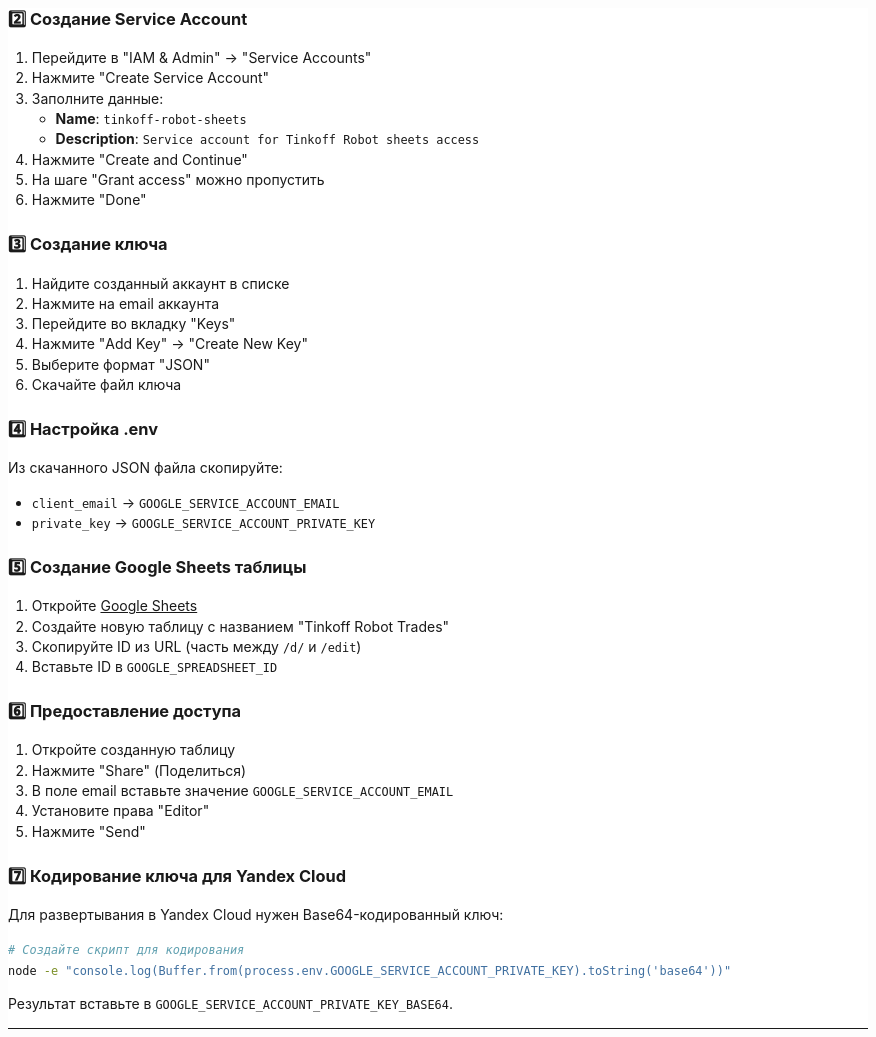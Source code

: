 ### 2️⃣ Создание Service Account

1. Перейдите в "IAM & Admin" → "Service Accounts"
2. Нажмите "Create Service Account"
3. Заполните данные:
   - **Name**: `tinkoff-robot-sheets`
   - **Description**: `Service account for Tinkoff Robot sheets access`
4. Нажмите "Create and Continue"
5. На шаге "Grant access" можно пропустить
6. Нажмите "Done"

### 3️⃣ Создание ключа

1. Найдите созданный аккаунт в списке
2. Нажмите на email аккаунта
3. Перейдите во вкладку "Keys"
4. Нажмите "Add Key" → "Create New Key"
5. Выберите формат "JSON"
6. Скачайте файл ключа

### 4️⃣ Настройка .env

Из скачанного JSON файла скопируйте:
- `client_email` → `GOOGLE_SERVICE_ACCOUNT_EMAIL`
- `private_key` → `GOOGLE_SERVICE_ACCOUNT_PRIVATE_KEY`

### 5️⃣ Создание Google Sheets таблицы

1. Откройте [Google Sheets](https://sheets.google.com)
2. Создайте новую таблицу с названием "Tinkoff Robot Trades"
3. Скопируйте ID из URL (часть между `/d/` и `/edit`)
4. Вставьте ID в `GOOGLE_SPREADSHEET_ID`

### 6️⃣ Предоставление доступа

1. Откройте созданную таблицу
2. Нажмите "Share" (Поделиться)
3. В поле email вставьте значение `GOOGLE_SERVICE_ACCOUNT_EMAIL`
4. Установите права "Editor"
5. Нажмите "Send"

### 7️⃣ Кодирование ключа для Yandex Cloud

Для развертывания в Yandex Cloud нужен Base64-кодированный ключ:
```bash
# Создайте скрипт для кодирования
node -e "console.log(Buffer.from(process.env.GOOGLE_SERVICE_ACCOUNT_PRIVATE_KEY).toString('base64'))"
```

Результат вставьте в `GOOGLE_SERVICE_ACCOUNT_PRIVATE_KEY_BASE64`.

---
